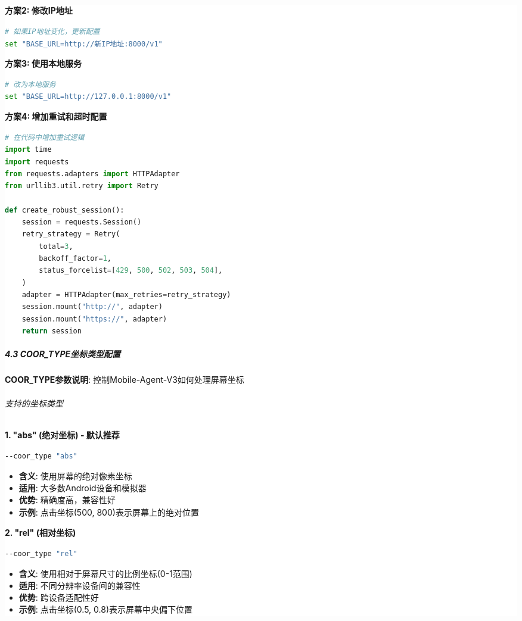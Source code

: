 **方案2: 修改IP地址**
```bash
# 如果IP地址变化，更新配置
set "BASE_URL=http://新IP地址:8000/v1"
```

**方案3: 使用本地服务**
```bash
# 改为本地服务
set "BASE_URL=http://127.0.0.1:8000/v1"
```

**方案4: 增加重试和超时配置**
```python
# 在代码中增加重试逻辑
import time
import requests
from requests.adapters import HTTPAdapter
from urllib3.util.retry import Retry

def create_robust_session():
    session = requests.Session()
    retry_strategy = Retry(
        total=3,
        backoff_factor=1,
        status_forcelist=[429, 500, 502, 503, 504],
    )
    adapter = HTTPAdapter(max_retries=retry_strategy)
    session.mount("http://", adapter)
    session.mount("https://", adapter)
    return session
```

##### 4.3 COOR_TYPE坐标类型配置

**COOR_TYPE参数说明**: 控制Mobile-Agent-V3如何处理屏幕坐标

###### 支持的坐标类型

**1. "abs" (绝对坐标) - 默认推荐**
```bash
--coor_type "abs"
```
- **含义**: 使用屏幕的绝对像素坐标
- **适用**: 大多数Android设备和模拟器
- **优势**: 精确度高，兼容性好
- **示例**: 点击坐标(500, 800)表示屏幕上的绝对位置

**2. "rel" (相对坐标)**
```bash
--coor_type "rel"
```
- **含义**: 使用相对于屏幕尺寸的比例坐标(0-1范围)
- **适用**: 不同分辨率设备间的兼容性
- **优势**: 跨设备适配性好
- **示例**: 点击坐标(0.5, 0.8)表示屏幕中央偏下位置
